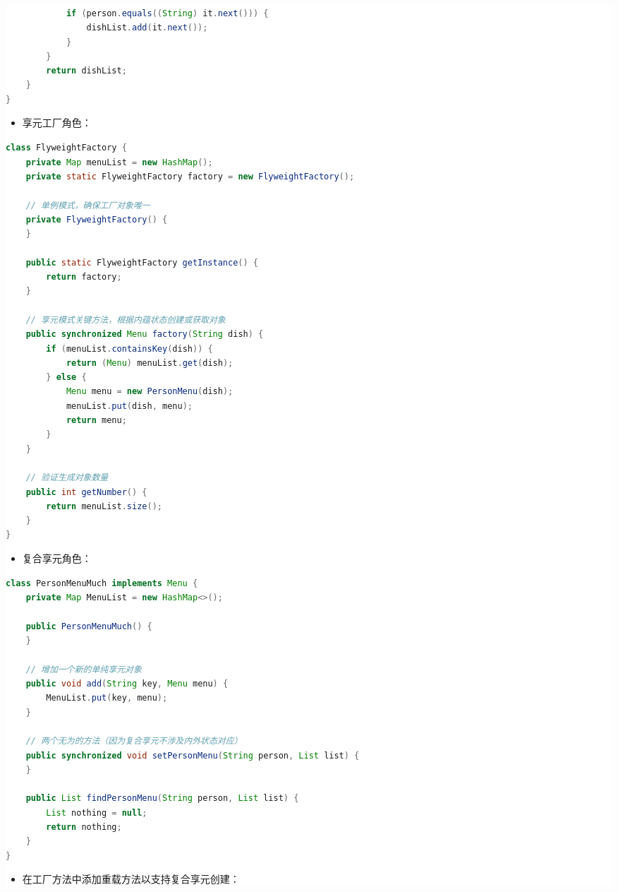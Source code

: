 ```java
            if (person.equals((String) it.next())) {
                dishList.add(it.next());
            }
        }
        return dishList;
    }
}
```
   - 享元工厂角色：
```java
class FlyweightFactory {
    private Map menuList = new HashMap();
    private static FlyweightFactory factory = new FlyweightFactory();

    // 单例模式，确保工厂对象唯一
    private FlyweightFactory() {
    }

    public static FlyweightFactory getInstance() {
        return factory;
    }

    // 享元模式关键方法，根据内蕴状态创建或获取对象
    public synchronized Menu factory(String dish) {
        if (menuList.containsKey(dish)) {
            return (Menu) menuList.get(dish);
        } else {
            Menu menu = new PersonMenu(dish);
            menuList.put(dish, menu);
            return menu;
        }
    }

    // 验证生成对象数量
    public int getNumber() {
        return menuList.size();
    }
}
```
   - 复合享元角色：
```java
class PersonMenuMuch implements Menu {
    private Map MenuList = new HashMap<>();

    public PersonMenuMuch() {
    }

    // 增加一个新的单纯享元对象
    public void add(String key, Menu menu) {
        MenuList.put(key, menu);
    }

    // 两个无为的方法（因为复合享元不涉及内外状态对应）
    public synchronized void setPersonMenu(String person, List list) {
    }

    public List findPersonMenu(String person, List list) {
        List nothing = null;
        return nothing;
    }
}
```
   - 在工厂方法中添加重载方法以支持复合享元创建：
```java
```